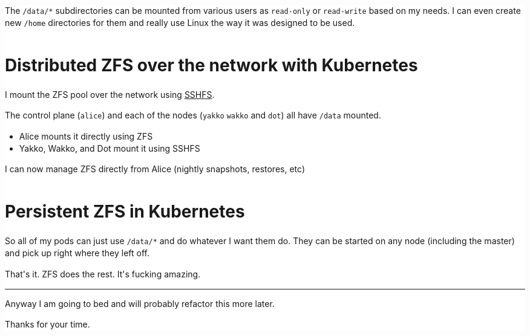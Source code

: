 The `/data/*` subdirectories can be mounted from various users as `read-only` or `read-write` based on my needs.
I can even create new `/home` directories for them and really use Linux the way it was designed to be used.

# Distributed ZFS over the network with Kubernetes 

I mount the ZFS pool over the network using [SSHFS](https://wiki.archlinux.org/index.php/SSHFS).

The control plane (`alice`) and each of the nodes (`yakko` `wakko` and `dot`) all have `/data` mounted. 

 - Alice mounts it directly using ZFS
 - Yakko, Wakko, and Dot mount it using SSHFS

I can now manage ZFS directly from Alice (nightly snapshots, restores, etc)

# Persistent ZFS in Kubernetes

So all of my pods can just use `/data/*` and do whatever I want them do. 
They can be started on any node (including the master) and pick up right where they left off.

That's it. ZFS does the rest. It's fucking amazing. 

---

Anyway I am going to bed and will probably refactor this more later. 

Thanks for your time.   



